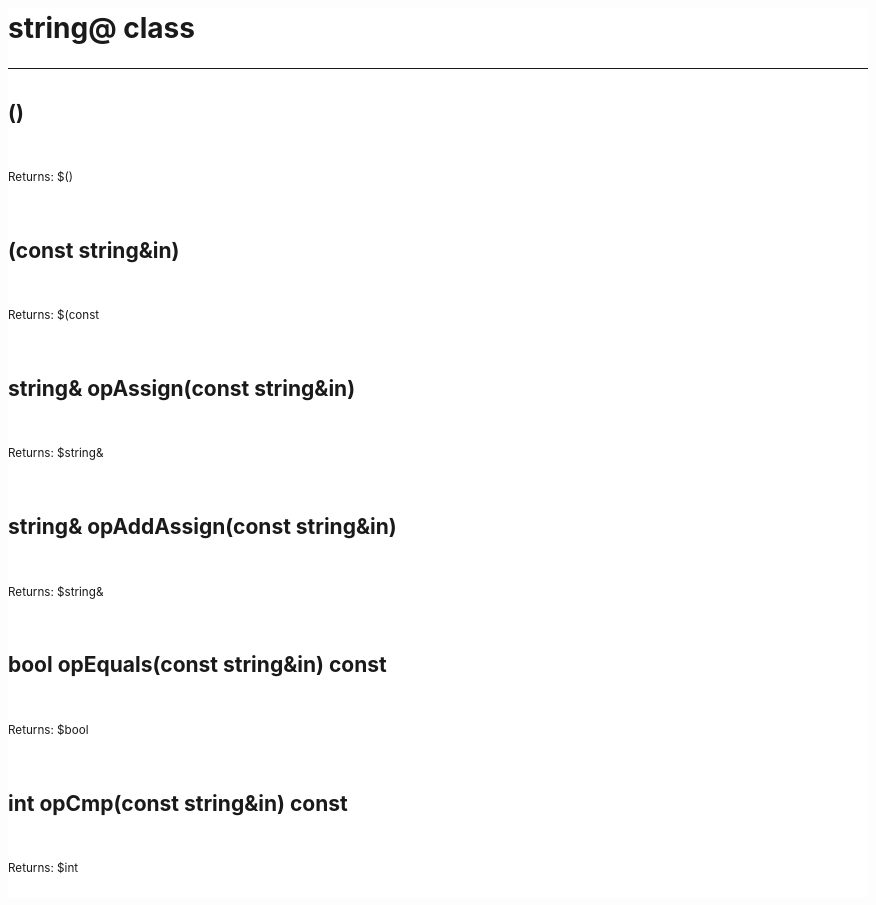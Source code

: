 # string@ class

---

## <constructor>()

<br>
<small>Returns: $<constructor>() </small>

<br>
<br>

## <constructor>(const string&in)

<br>
<small>Returns: $<constructor>(const </small>

<br>
<br>

## string& opAssign(const string&in)

<br>
<small>Returns: $string& </small>

<br>
<br>

## string& opAddAssign(const string&in)

<br>
<small>Returns: $string& </small>

<br>
<br>

## bool opEquals(const string&in) const

<br>
<small>Returns: $bool </small>

<br>
<br>

## int opCmp(const string&in) const

<br>
<small>Returns: $int </small>

<br>
<br>
